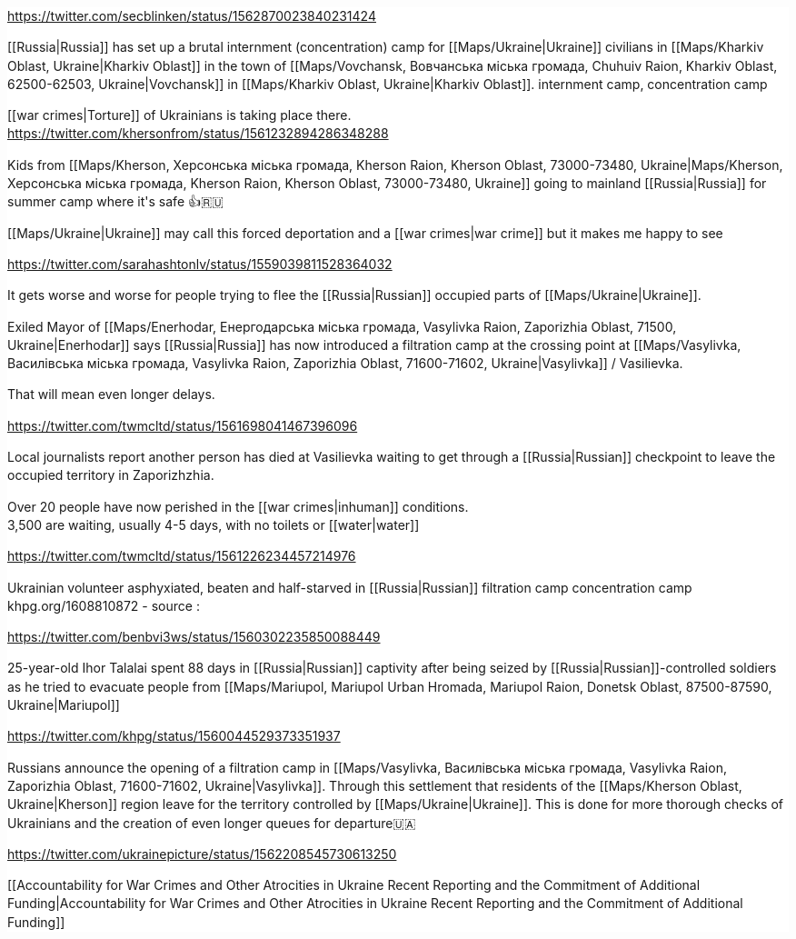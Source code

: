 https://twitter.com/secblinken/status/1562870023840231424

[[Russia|Russia]] has set up a brutal internment (concentration) camp for [[Maps/Ukraine|Ukraine]] civilians in [[Maps/Kharkiv Oblast, Ukraine|Kharkiv Oblast]] in the town of [[Maps/Vovchansk, Вовчанська міська громада, Chuhuiv Raion, Kharkiv Oblast, 62500-62503, Ukraine|Vovchansk]] in [[Maps/Kharkiv Oblast, Ukraine|Kharkiv Oblast]]. internment camp, concentration camp

[[war crimes|Torture]] of Ukrainians is taking place there.  
https://twitter.com/khersonfrom/status/1561232894286348288

Kids from [[Maps/Kherson, Херсонська міська громада, Kherson Raion, Kherson Oblast, 73000-73480, Ukraine|Maps/Kherson, Херсонська міська громада, Kherson Raion, Kherson Oblast, 73000-73480, Ukraine]] going to mainland [[Russia|Russia]] for summer camp where it's safe 👍🇷🇺

[[Maps/Ukraine|Ukraine]] may call this forced deportation and a [[war crimes|war crime]] but it makes me happy to see

https://twitter.com/sarahashtonlv/status/1559039811528364032

It gets worse and worse for people trying to flee the [[Russia|Russian]] occupied parts of [[Maps/Ukraine|Ukraine]].

Exiled Mayor of [[Maps/Enerhodar, Енергодарська міська громада, Vasylivka Raion, Zaporizhia Oblast, 71500, Ukraine|Enerhodar]] says [[Russia|Russia]] has now introduced a filtration camp at the crossing point at [[Maps/Vasylivka, Василівська міська громада, Vasylivka Raion, Zaporizhia Oblast, 71600-71602, Ukraine|Vasylivka]] / Vasilievka.

That will mean even longer delays.

https://twitter.com/twmcltd/status/1561698041467396096

Local journalists report another person has died at Vasilievka waiting to get through a [[Russia|Russian]] checkpoint to leave the occupied territory in Zaporizhzhia.

Over 20 people have now perished in the [[war crimes|inhuman]] conditions.  
3,500 are waiting, usually 4-5 days, with no toilets or [[water|water]]

https://twitter.com/twmcltd/status/1561226234457214976

Ukrainian volunteer asphyxiated, beaten and half-starved in [[Russia|Russian]] filtration camp concentration camp khpg.org/1608810872 - source :  

https://twitter.com/benbvi3ws/status/1560302235850088449

25-year-old Ihor Talalai spent 88 days in [[Russia|Russian]] captivity after being seized by [[Russia|Russian]]-controlled soldiers as he tried to evacuate people from [[Maps/Mariupol, Mariupol Urban Hromada, Mariupol Raion, Donetsk Oblast, 87500-87590, Ukraine|Mariupol]]

https://twitter.com/khpg/status/1560044529373351937

Russians announce the opening of a filtration camp in [[Maps/Vasylivka, Василівська міська громада, Vasylivka Raion, Zaporizhia Oblast, 71600-71602, Ukraine|Vasylivka]]. Through this settlement that residents of the [[Maps/Kherson Oblast, Ukraine|Kherson]] region leave for the territory controlled by [[Maps/Ukraine|Ukraine]]. This is done for more thorough checks of Ukrainians and the creation of even longer queues for departure🇺🇦

https://twitter.com/ukrainepicture/status/1562208545730613250

[[Accountability for War Crimes and Other Atrocities in Ukraine Recent Reporting and the Commitment of Additional Funding|Accountability for War Crimes and Other Atrocities in Ukraine Recent Reporting and the Commitment of Additional Funding]]
